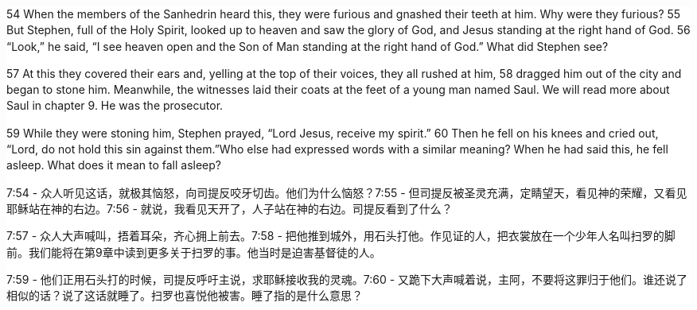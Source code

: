 54 When the members of the Sanhedrin heard this, they were furious and gnashed their teeth at him. Why were they furious? 55 But Stephen, full of the Holy Spirit, looked up to heaven and saw the glory of God, and Jesus standing at the right hand of God. 56 “Look,” he said, “I see heaven open and the Son of Man standing at the right hand of God.” What did Stephen see?

57 At this they covered their ears and, yelling at the top of their voices, they all rushed at him, 58 dragged him out of the city and began to stone him. Meanwhile, the witnesses laid their coats at the feet of a young man named Saul. We will read more about Saul in chapter 9. He was the prosecutor.

59 While they were stoning him, Stephen prayed, “Lord Jesus, receive my spirit.” 60 Then he fell on his knees and cried out, “Lord, do not hold this sin against them.”Who else had expressed words with a similar meaning?  When he had said this, he fell asleep. What does it mean to fall asleep?


7:54 - 众人听见这话，就极其恼怒，向司提反咬牙切齿。他们为什么恼怒？7:55 - 但司提反被圣灵充满，定睛望天，看见神的荣耀，又看见耶稣站在神的右边。7:56 - 就说，我看见天开了，人子站在神的右边。司提反看到了什么？

7:57 - 众人大声喊叫，捂着耳朵，齐心拥上前去。7:58 - 把他推到城外，用石头打他。作见证的人，把衣裳放在一个少年人名叫扫罗的脚前。我们能将在第9章中读到更多关于扫罗的事。他当时是迫害基督徒的人。

7:59 - 他们正用石头打的时候，司提反呼吁主说，求耶稣接收我的灵魂。7:60 - 又跪下大声喊着说，主阿，不要将这罪归于他们。谁还说了相似的话？说了这话就睡了。扫罗也喜悦他被害。睡了指的是什么意思？
